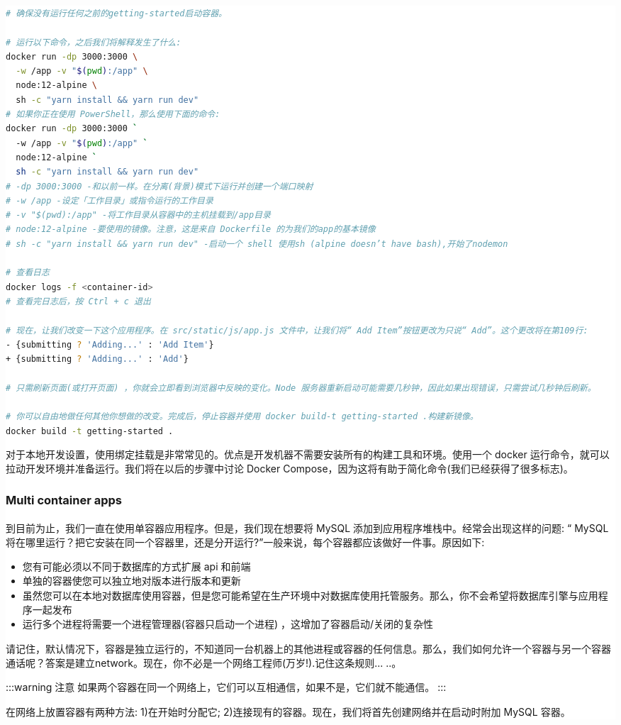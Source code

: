 ```bash
# 确保没有运行任何之前的getting-started启动容器。

# 运行以下命令，之后我们将解释发生了什么:
docker run -dp 3000:3000 \
  -w /app -v "$(pwd):/app" \
  node:12-alpine \
  sh -c "yarn install && yarn run dev"
# 如果你正在使用 PowerShell，那么使用下面的命令:
docker run -dp 3000:3000 `
  -w /app -v "$(pwd):/app" `
  node:12-alpine `
  sh -c "yarn install && yarn run dev"
# -dp 3000:3000 -和以前一样。在分离(背景)模式下运行并创建一个端口映射
# -w /app -设定「工作目录」或指令运行的工作目录
# -v "$(pwd):/app" -将工作目录从容器中的主机挂载到/app目录
# node:12-alpine -要使用的镜像。注意，这是来自 Dockerfile 的为我们的app的基本镜像
# sh -c "yarn install && yarn run dev" -启动一个 shell 使用sh (alpine doesn’t have bash),开始了nodemon

# 查看日志
docker logs -f <container-id>
# 查看完日志后，按 Ctrl + c 退出

# 现在，让我们改变一下这个应用程序。在 src/static/js/app.js 文件中，让我们将“ Add Item”按钮更改为只说“ Add”。这个更改将在第109行:
- {submitting ? 'Adding...' : 'Add Item'}
+ {submitting ? 'Adding...' : 'Add'}

# 只需刷新页面(或打开页面) ，你就会立即看到浏览器中反映的变化。Node 服务器重新启动可能需要几秒钟，因此如果出现错误，只需尝试几秒钟后刷新。

# 你可以自由地做任何其他你想做的改变。完成后，停止容器并使用 docker build-t getting-started .构建新镜像。
docker build -t getting-started .
```

对于本地开发设置，使用绑定挂载是非常常见的。优点是开发机器不需要安装所有的构建工具和环境。使用一个 docker 运行命令，就可以拉动开发环境并准备运行。我们将在以后的步骤中讨论 Docker Compose，因为这将有助于简化命令(我们已经获得了很多标志)。

### Multi container apps

到目前为止，我们一直在使用单容器应用程序。但是，我们现在想要将 MySQL 添加到应用程序堆栈中。经常会出现这样的问题: “ MySQL 将在哪里运行？把它安装在同一个容器里，还是分开运行?”一般来说，每个容器都应该做好一件事。原因如下:
- 您有可能必须以不同于数据库的方式扩展 api 和前端
- 单独的容器使您可以独立地对版本进行版本和更新
- 虽然您可以在本地对数据库使用容器，但是您可能希望在生产环境中对数据库使用托管服务。那么，你不会希望将数据库引擎与应用程序一起发布
- 运行多个进程将需要一个进程管理器(容器只启动一个进程) ，这增加了容器启动/关闭的复杂性

请记住，默认情况下，容器是独立运行的，不知道同一台机器上的其他进程或容器的任何信息。那么，我们如何允许一个容器与另一个容器通话呢？答案是建立network。现在，你不必是一个网络工程师(万岁!).记住这条规则... ..。

:::warning 注意
如果两个容器在同一个网络上，它们可以互相通信，如果不是，它们就不能通信。
:::

在网络上放置容器有两种方法: 1)在开始时分配它; 2)连接现有的容器。现在，我们将首先创建网络并在启动时附加 MySQL 容器。
